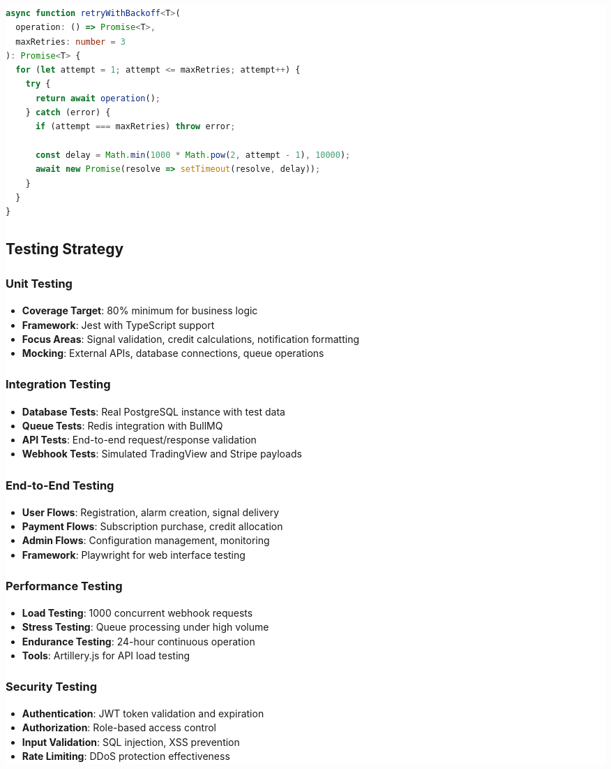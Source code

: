 ```typescript
async function retryWithBackoff<T>(
  operation: () => Promise<T>,
  maxRetries: number = 3
): Promise<T> {
  for (let attempt = 1; attempt <= maxRetries; attempt++) {
    try {
      return await operation();
    } catch (error) {
      if (attempt === maxRetries) throw error;
      
      const delay = Math.min(1000 * Math.pow(2, attempt - 1), 10000);
      await new Promise(resolve => setTimeout(resolve, delay));
    }
  }
}
```

## Testing Strategy

### Unit Testing
- **Coverage Target**: 80% minimum for business logic
- **Framework**: Jest with TypeScript support
- **Focus Areas**: Signal validation, credit calculations, notification formatting
- **Mocking**: External APIs, database connections, queue operations

### Integration Testing
- **Database Tests**: Real PostgreSQL instance with test data
- **Queue Tests**: Redis integration with BullMQ
- **API Tests**: End-to-end request/response validation
- **Webhook Tests**: Simulated TradingView and Stripe payloads

### End-to-End Testing
- **User Flows**: Registration, alarm creation, signal delivery
- **Payment Flows**: Subscription purchase, credit allocation
- **Admin Flows**: Configuration management, monitoring
- **Framework**: Playwright for web interface testing

### Performance Testing
- **Load Testing**: 1000 concurrent webhook requests
- **Stress Testing**: Queue processing under high volume
- **Endurance Testing**: 24-hour continuous operation
- **Tools**: Artillery.js for API load testing

### Security Testing
- **Authentication**: JWT token validation and expiration
- **Authorization**: Role-based access control
- **Input Validation**: SQL injection, XSS prevention
- **Rate Limiting**: DDoS protection effectiveness
